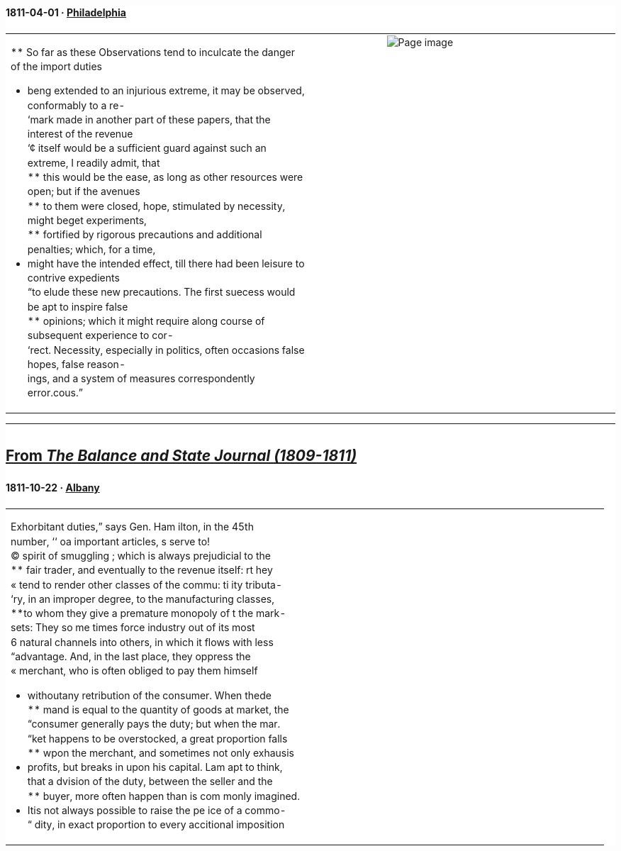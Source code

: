 #### 1811-04-01 &middot; [Philadelphia](http://dbpedia.org/resource/Philadelphia)

<table style="width: 100%;"><tr><td style="width: 50%">

  
** So far as these Observations tend to inculcate the danger of the import duties  
* beng extended to an injurious extreme, it may be observed, conformably to a re-  
‘mark made in another part of these papers, that the interest of the revenue  
‘¢ itself would be a sufficient guard against such an extreme, I readily admit, that  
** this would be the ease, as long as other resources were open; but if the avenues  
** to them were closed, hope, stimulated by necessity, might beget experiments,  
** fortified by rigorous precautions and additional penalties; which, for a time,  
* might have the intended effect, till there had been leisure to contrive expedients  
“to elude these new precautions. The first suecess would be apt to inspire false  
** opinions; which it might require along course of subsequent experience to cor-  
‘rect. Necessity, especially in politics, often occasions false hopes, false reason-  
ings, and a system of measures correspondently error.cous.”
</td><td style="width: 50%; max-height: 75%; margin: auto; display: block;">
<img alt="Page image" src="https://iiif.archive.org/image/iiif/2/sim_the-american-review-of-history-and-politics_the-american-review-of-h_1811-04_1_2%2Fsim_the-american-review-of-history-and-politics_the-american-review-of-h_1811-04_1_2_jp2.zip%2Fsim_the-american-review-of-history-and-politics_the-american-review-of-h_1811-04_1_2_jp2%2Fsim_the-american-review-of-history-and-politics_the-american-review-of-h_1811-04_1_2_0053.jp2/pct:22.355473554735546,73.0564024390244,68.26568265682657,14.138719512195122/600,/0/default.jpg"/>
</td>
</tr></table>

---

## [From _The Balance and State Journal (1809-1811)_](https://archive.org/details/sim_balance-and-state-journal_1811-10-22_1_43/page/n5/mode/1up?view=theater)

#### 1811-10-22 &middot; [Albany](http://dbpedia.org/resource/Albany%2C_New_York)

<table style="width: 100%;"><tr><td style="width: 50%">

  
  
Exhorbitant duties,” says Gen. Ham ilton, in the 45th  
number, ‘‘ oa important articles, s serve to!  
© spirit of smuggling ; which is always prejudicial to the  
** fair trader, and eventually to the revenue itself: rt hey  
« tend to render other classes of the commu: ti ity tributa-  
‘ry, in an improper degree, to the manufacturing classes,  
**to whom they give a premature monopoly of t the mark-  
sets: They so me times force industry out of its most  
6 natural channels into others, in which it flows with less  
“advantage. And, in the last place, they oppress the  
« merchant, who is often obliged to pay them himself  
* withoutany retribution of the consumer. When thede  
** mand is equal to the quantity of goods at market, the  
“consumer generally pays the duty; but when the mar.  
“ket happens to be overstocked, a great proportion falls  
** wpon the merchant, and sometimes not only exhausis  
* profits, but breaks in upon his capital. Lam apt to think,  
that a dvision of the duty, between the seller and the  
** buyer, more often happen than is com monly imagined.  
* Itis not always possible to raise the pe ice of a commo-  
“ dity, in exact proportion to every accitional imposition  
  
